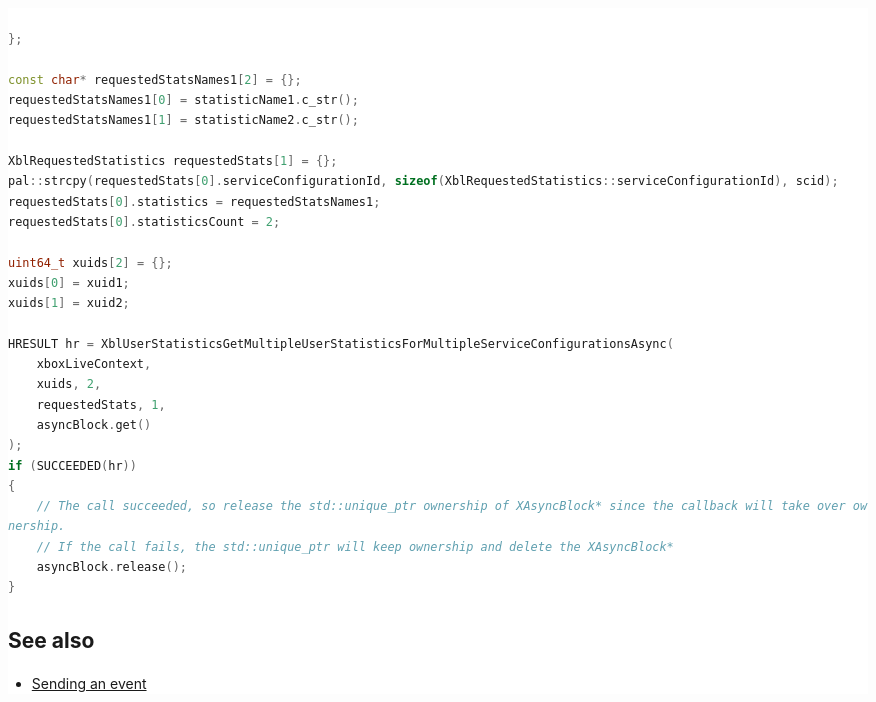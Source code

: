 ```cpp

};

const char* requestedStatsNames1[2] = {};
requestedStatsNames1[0] = statisticName1.c_str();
requestedStatsNames1[1] = statisticName2.c_str();

XblRequestedStatistics requestedStats[1] = {};
pal::strcpy(requestedStats[0].serviceConfigurationId, sizeof(XblRequestedStatistics::serviceConfigurationId), scid);
requestedStats[0].statistics = requestedStatsNames1;
requestedStats[0].statisticsCount = 2;

uint64_t xuids[2] = {};
xuids[0] = xuid1;
xuids[1] = xuid2;
    
HRESULT hr = XblUserStatisticsGetMultipleUserStatisticsForMultipleServiceConfigurationsAsync(
    xboxLiveContext,
    xuids, 2,
    requestedStats, 1,
    asyncBlock.get()
);
if (SUCCEEDED(hr))
{
    // The call succeeded, so release the std::unique_ptr ownership of XAsyncBlock* since the callback will take over ownership.
    // If the call fails, the std::unique_ptr will keep ownership and delete the XAsyncBlock*
    asyncBlock.release();
}
```




## See also

* [Sending an event](../events/how-to/live-sending-an-event.md)

